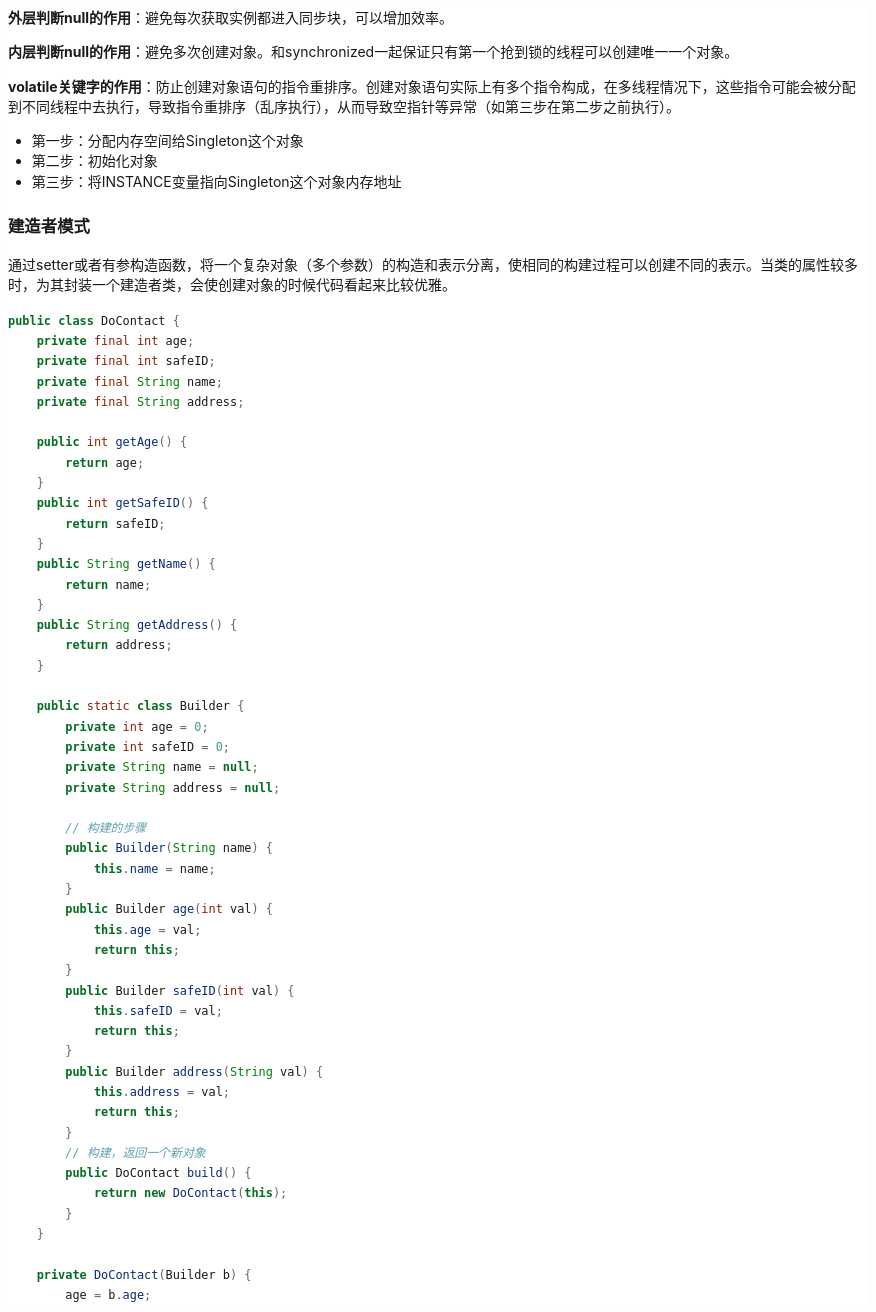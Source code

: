 **外层判断null的作用**：避免每次获取实例都进入同步块，可以增加效率。

**内层判断null的作用**：避免多次创建对象。和synchronized一起保证只有第一个抢到锁的线程可以创建唯一一个对象。

**volatile关键字的作用**：防止创建对象语句的指令重排序。创建对象语句实际上有多个指令构成，在多线程情况下，这些指令可能会被分配到不同线程中去执行，导致指令重排序（乱序执行），从而导致空指针等异常（如第三步在第二步之前执行）。

- 第一步：分配内存空间给Singleton这个对象
- 第二步：初始化对象
- 第三步：将INSTANCE变量指向Singleton这个对象内存地址



### 建造者模式

通过setter或者有参构造函数，将一个复杂对象（多个参数）的构造和表示分离，使相同的构建过程可以创建不同的表示。当类的属性较多时，为其封装一个建造者类，会使创建对象的时候代码看起来比较优雅。

```java
public class DoContact {
    private final int age;
    private final int safeID;
    private final String name;
    private final String address;

    public int getAge() {
        return age;
    }
    public int getSafeID() {
        return safeID;
    }
    public String getName() {
        return name;
    }
    public String getAddress() {
        return address;
    }

    public static class Builder {
        private int age = 0;
        private int safeID = 0;
        private String name = null;
        private String address = null;

        // 构建的步骤
        public Builder(String name) {
            this.name = name;
        }
        public Builder age(int val) {
            this.age = val;
            return this;
        }
        public Builder safeID(int val) {
            this.safeID = val;
            return this;
        }
        public Builder address(String val) {
            this.address = val;
            return this;
        }
        // 构建，返回一个新对象
        public DoContact build() {
            return new DoContact(this);
        }
    }

    private DoContact(Builder b) {
        age = b.age;
```
